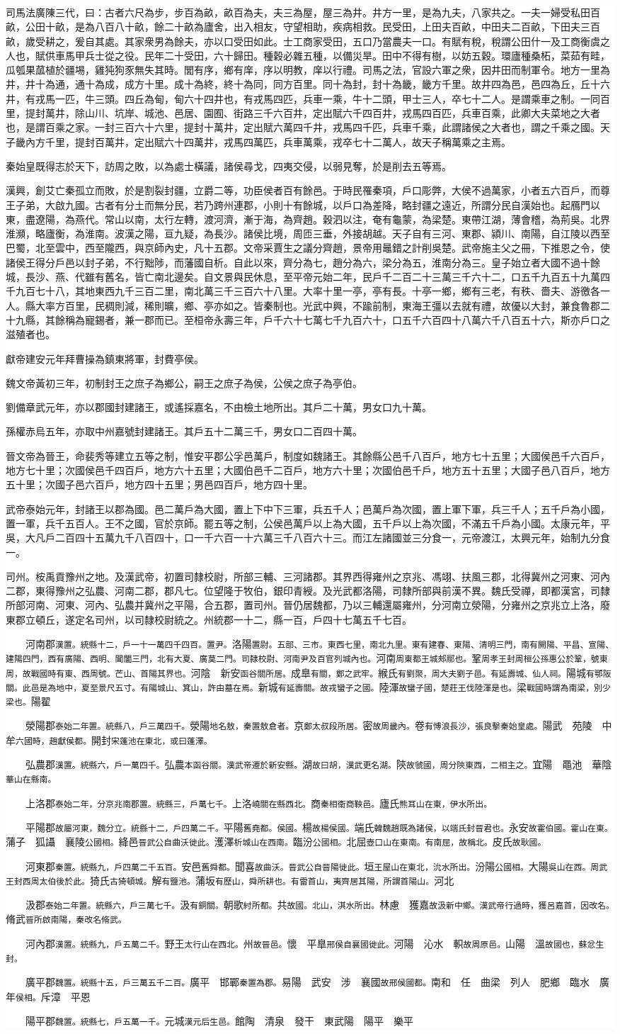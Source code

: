 司馬法廣陳三代，曰：古者六尺為步，步百為畝，畝百為夫，夫三為屋，屋三為井。井方一里，是為九夫，八家共之。一夫一婦受私田百畝，公田十畝，是為八百八十畝，餘二十畝為廬舍，出入相友，守望相助，疾病相救。民受田，上田夫百畝，中田夫二百畝，下田夫三百畝，歲受耕之，爰自其處。其家衆男為餘夫，亦以口受田如此。士工商家受田，五口乃當農夫一口。有賦有稅，稅謂公田什一及工商衡虞之人也，賦供車馬甲兵士從之役。民年二十受田，六十歸田。種穀必雜五種，以備災旱。田中不得有樹，以妨五穀。環廬種桑柘，菜茹有畦，瓜瓠果蓏植於疆埸，雞㹠狗豕無失其時。閭有序，鄉有庠，序以明教，庠以行禮。司馬之法，官設六軍之衆，因井田而制軍令。地方一里為井，井十為通，通十為成，成方十里。成十為終，終十為同，同方百里。同十為封，封十為畿，畿方千里。故井四為邑，邑四為丘，丘十六井，有戎馬一匹，牛三頭。四丘為甸，甸六十四井也，有戎馬四匹，兵車一乘，牛十二頭，甲士三人，卒七十二人。是謂乘車之制。一同百里，提封萬井，除山川、坑岸、城池、邑居、園囿、街路三千六百井，定出賦六千四百井，戎馬四百匹，兵車百乘，此卿大夫菜地之大者也，是謂百乘之家。一封三百六十六里，提封十萬井，定出賦六萬四千井，戎馬四千匹，兵車千乘，此謂諸侯之大者也，謂之千乘之國。天子畿內方千里，提封百萬井，定出賦六十四萬井，戎馬四萬匹，兵車萬乘，戎卒七十二萬人，故天子稱萬乘之主焉。

秦始皇既得志於天下，訪周之敗，以為處士橫議，諸侯尋戈，四夷交侵，以弱見奪，於是削去五等焉。

漢興，創艾亡秦孤立而敗，於是割裂封疆，立爵二等，功臣侯者百有餘邑。于時民罹秦項，戶口彫弊，大侯不過萬家，小者五六百戶，而尊王子弟，大啟九國。古者有分土而無分民，若乃跨州連郡，小則十有餘城，以戶口為差降，略封疆之遠近，所謂分民自漢始也。起鴈門以東，盡遼陽，為燕代。常山以南，太行左轉，渡河濟，漸于海，為齊趙。穀泗以注，奄有龜蒙，為梁楚。東帶江湖，薄會稽，為荊吳。北界淮瀕，略廬衡，為淮南。波漢之陽，亘九疑，為長沙。諸侯比境，周匝三垂，外接胡越。天子自有三河、東郡、潁川、南陽，自江陵以西至巴蜀，北至雲中，西至隴西，與京師內史，凡十五郡。文帝采賈生之議分齊趙，景帝用鼂錯之計削吳楚。武帝施主父之冊，下推恩之令，使諸侯王得分戶邑以封子弟，不行黜陟，而藩國自析。自此以來，齊分為七，趙分為六，梁分為五，淮南分為三。皇子始立者大國不過十餘城，長沙、燕、代雖有舊名，皆亡南北邊矣。自文景與民休息，至平帝元始二年，民戶千二百二十三萬三千六十二，口五千九百五十九萬四千九百七十八，其地東西九千三百二里，南北萬三千三百六十八里。大率十里一亭，亭有長。十亭一鄉，鄉有三老，有秩、嗇夫、游徼各一人。縣大率方百里，民稠則減，稀則曠，鄉、亭亦如之。皆秦制也。光武中興，不踰前制，東海王彊以去就有禮，故優以大封，兼食魯郡二十九縣，其餘稱為寵錫者，兼一郡而已。至桓帝永壽三年，戶千六十七萬七千九百六十，口五千六百四十八萬六千八百五十六，斯亦戶口之滋殖者也。

獻帝建安元年拜曹操為鎮東將軍，封費亭侯。

魏文帝黃初三年，初制封王之庶子為鄉公，嗣王之庶子為侯，公侯之庶子為亭伯。

劉備章武元年，亦以郡國封建諸王，或遙採嘉名，不由檢土地所出。其戶二十萬，男女口九十萬。

孫權赤烏五年，亦取中州嘉號封建諸王。其戶五十二萬三千，男女口二百四十萬。

晉文帝為晉王，命裴秀等建立五等之制，惟安平郡公孚邑萬戶，制度如魏諸王。其餘縣公邑千八百戶，地方七十五里；大國侯邑千六百戶，地方七十里；次國侯邑千四百戶，地方六十五里；大國伯邑千二百戶，地方六十里；次國伯邑千戶，地方五十五里；大國子邑八百戶，地方五十里；次國子邑六百戶，地方四十五里；男邑四百戶，地方四十里。

武帝泰始元年，封諸王以郡為國。邑二萬戶為大國，置上下中下三軍，兵五千人；邑萬戶為次國，置上軍下軍，兵三千人；五千戶為小國，置一軍，兵千五百人。王不之國，官於京師。罷五等之制，公侯邑萬戶以上為大國，五千戶以上為次國，不滿五千戶為小國。太康元年，平吳，大凡戶二百四十五萬九千八百四十，口一千六百一十六萬三千八百六十三。而江左諸國並三分食一，元帝渡江，太興元年，始制九分食一。

司州。桉禹貢豫州之地。及漢武帝，初置司隸校尉，所部三輔、三河諸郡。其界西得雍州之京兆、馮翊、扶風三郡，北得冀州之河東、河內二郡，東得豫州之弘農、河南二郡，郡凡七。位望隆于牧伯，銀印青綬。及光武都洛陽，司隸所部與前漢不異。魏氏受禪，即都漢宮，司隸所部河南、河東、河內、弘農并冀州之平陽，合五郡，置司州。晉仍居魏都，乃以三輔還屬雍州，分河南立滎陽，分雍州之京兆立上洛，廢東郡立頓丘，遂定名司州，以司隸校尉統之。州統郡一十二，縣一百，戶四十七萬五千七百。

　　河南郡`漢置。統縣十二，戶一十一萬四千四百。置尹。`洛陽`置尉。五部、三市。東西七里，南北九里。東有建春、東陽、清明三門，南有開陽、平昌、宣陽、建陽四門，西有廣陽、西明、閶闔三門，北有大夏、廣莫二門。司隸校尉、河南尹及百官列城內也。`河南`周東都王城郟鄏也。`鞏`周孝王封周桓公孫惠公於鞏，號東周，故戰國時有東、西周號。芒山、首陽其界也。`河陰　新安`函谷關所居。`成臯`有關，鄭之武牢。`緱氏`有劉聚，周大夫劉子邑。有延壽城、仙人祠。`陽城`有鄂阪關。此邑是為地中，夏至景尺五寸。有陽城山、箕山，許由墓在焉。`新城`有延壽關。故戎蠻子之國。`陸渾`故蠻子國，楚莊王伐陸渾是也。`梁`戰國時謂為南梁，別少梁也。`陽翟

　　滎陽郡`泰始二年置。統縣八，戶三萬四千。`滎陽`地名敖，秦置敖倉者。`京`鄭太叔段所居。`密`故周畿內。`卷`有愽浪長沙，張良擊秦始皇處。`陽武　苑陵　中牟`六國時，趙獻侯都。`開封`宋蓬池在東北，或曰蓬澤。`

　　弘農郡`漢置。統縣六，戶一萬四千。`弘農`本函谷關。漢武帝遷於新安縣。`湖`故曰胡，漢武更名湖。`陝`故虢國，周分陝東西，二相主之。`宜陽　黽池　華陰`華山在縣南。`

　　上洛郡`泰始二年，分京兆南郡置。統縣三，戶萬七千。`上洛`嶢關在縣西北。`商`秦相衞商鞅邑。`廬氏`熊耳山在東，伊水所出。`

　　平陽郡`故屬河東，魏分立。統縣十二，戶四萬二千。`平陽`舊堯都。侯國。`楊`故楊侯國。`端氏`韓魏趙既為諸侯，以端氏封晉君也。`永安`故霍伯國。霍山在東。`蒲子　狐讘　襄陵`公國相。`絳邑`晉武公自曲沃徙此。`濩澤`析城山在西南。`臨汾`公國相。`北屈`壺口山在東南。有南屈，故稱北。`皮氏`故耿國。`

　　河東郡`秦置。統縣九，戶四萬二千五百。`安邑`舊舜都。`聞喜`故曲沃。晉武公自晉陽徙此。`垣`王屋山在東北，沇水所出。`汾陽`公國相。`大陽`吳山在西。周武王封西周太伯後於此。`猗氏`古猗頓城。`解`有鹽池。`蒲坂`有歷山，舜所耕也。有雷首山，夷齊居其陽，所謂首陽山。`河北

　　汲郡`泰始二年置。統縣六，戶三萬七千。`汲`有銅關。`朝歌`紂所都。`共`故國。北山，淇水所出。`林慮　獲嘉`故汲新中鄉。漢武帝行過時，獲呂嘉首，因改名。`脩武`晉所啟南陽，秦改名脩武。`

　　河內郡`漢置。統縣九，戶五萬二千。`野王`太行山在西北。`州`故晉邑。`懷　平臯`邢侯自襄國徙此。`河陽　沁水　軹`故周原邑。`山陽　溫`故國也，蘇忿生封。`

　　廣平郡`魏置。統縣十五，戶三萬五千二百。`廣平　邯鄲`秦置為郡。`易陽　武安　涉　襄國`故邢侯國都。`南和　任　曲梁　列人　肥鄉　臨水　廣年`侯相。`斥漳　平恩

　　陽平郡`魏置。統縣七，戶五萬一千。`元城`漢元后生邑。`館陶　清泉　發干　東武陽　陽平　樂平
